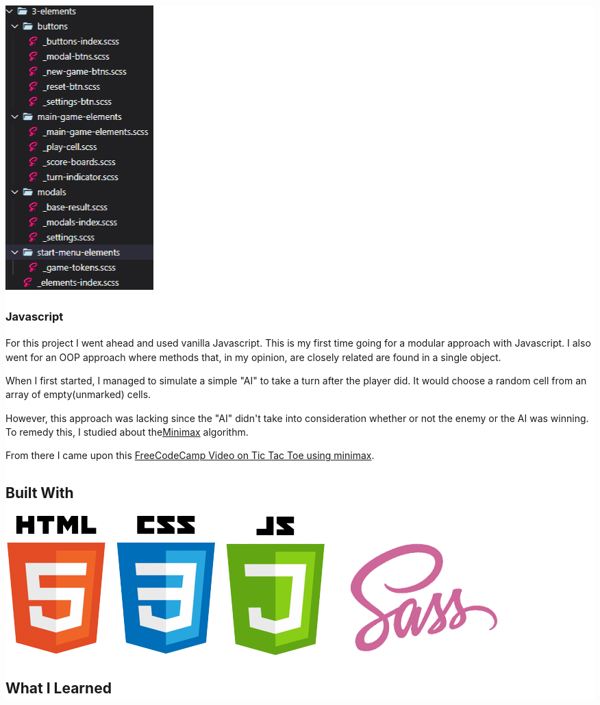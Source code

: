 <img src="./assets/images/main/elements.png">

<h3>Javascript</h3>

<p>For this project I went ahead and used vanilla Javascript. This is my first time going for a modular approach with Javascript. I also went for an OOP approach where methods that, in my opinion, are closely related are found in a single object.</p>

<p>When I first started, I managed to simulate a simple "AI" to take a turn after the player did. It would choose a random cell from an array of empty(unmarked) cells.</p>

<p>However, this approach was lacking since the "AI" didn't take into consideration whether or not the enemy or the AI was winning. To remedy this, I studied about the<a href="https://www.youtube.com/watch?v=KU9Ch59-4vw">Minimax</a> algorithm.</p>

<p>From there I came upon this <a href="https://www.youtube.com/watch?v=P2TcQ3h0ipQ&t=1340s">FreeCodeCamp Video on Tic Tac Toe using minimax</a>.</p>

<h2>Built With</h2>

<img src="./assets/images/main/tech.png">

<h2>What I Learned</h2>

